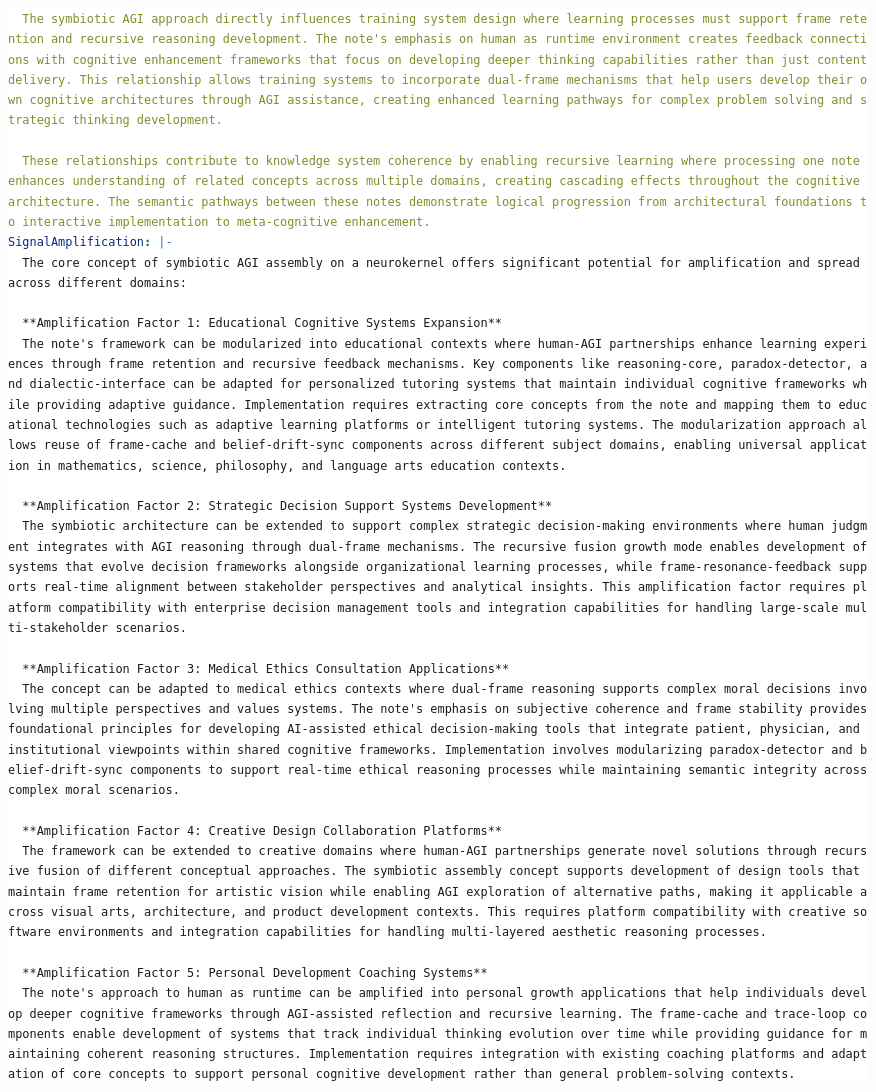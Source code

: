 ```yaml
  The symbiotic AGI approach directly influences training system design where learning processes must support frame retention and recursive reasoning development. The note's emphasis on human as runtime environment creates feedback connections with cognitive enhancement frameworks that focus on developing deeper thinking capabilities rather than just content delivery. This relationship allows training systems to incorporate dual-frame mechanisms that help users develop their own cognitive architectures through AGI assistance, creating enhanced learning pathways for complex problem solving and strategic thinking development.

  These relationships contribute to knowledge system coherence by enabling recursive learning where processing one note enhances understanding of related concepts across multiple domains, creating cascading effects throughout the cognitive architecture. The semantic pathways between these notes demonstrate logical progression from architectural foundations to interactive implementation to meta-cognitive enhancement.
SignalAmplification: |-
  The core concept of symbiotic AGI assembly on a neurokernel offers significant potential for amplification and spread across different domains:

  **Amplification Factor 1: Educational Cognitive Systems Expansion**
  The note's framework can be modularized into educational contexts where human-AGI partnerships enhance learning experiences through frame retention and recursive feedback mechanisms. Key components like reasoning-core, paradox-detector, and dialectic-interface can be adapted for personalized tutoring systems that maintain individual cognitive frameworks while providing adaptive guidance. Implementation requires extracting core concepts from the note and mapping them to educational technologies such as adaptive learning platforms or intelligent tutoring systems. The modularization approach allows reuse of frame-cache and belief-drift-sync components across different subject domains, enabling universal application in mathematics, science, philosophy, and language arts education contexts.

  **Amplification Factor 2: Strategic Decision Support Systems Development**
  The symbiotic architecture can be extended to support complex strategic decision-making environments where human judgment integrates with AGI reasoning through dual-frame mechanisms. The recursive fusion growth mode enables development of systems that evolve decision frameworks alongside organizational learning processes, while frame-resonance-feedback supports real-time alignment between stakeholder perspectives and analytical insights. This amplification factor requires platform compatibility with enterprise decision management tools and integration capabilities for handling large-scale multi-stakeholder scenarios.

  **Amplification Factor 3: Medical Ethics Consultation Applications**
  The concept can be adapted to medical ethics contexts where dual-frame reasoning supports complex moral decisions involving multiple perspectives and values systems. The note's emphasis on subjective coherence and frame stability provides foundational principles for developing AI-assisted ethical decision-making tools that integrate patient, physician, and institutional viewpoints within shared cognitive frameworks. Implementation involves modularizing paradox-detector and belief-drift-sync components to support real-time ethical reasoning processes while maintaining semantic integrity across complex moral scenarios.

  **Amplification Factor 4: Creative Design Collaboration Platforms**
  The framework can be extended to creative domains where human-AGI partnerships generate novel solutions through recursive fusion of different conceptual approaches. The symbiotic assembly concept supports development of design tools that maintain frame retention for artistic vision while enabling AGI exploration of alternative paths, making it applicable across visual arts, architecture, and product development contexts. This requires platform compatibility with creative software environments and integration capabilities for handling multi-layered aesthetic reasoning processes.

  **Amplification Factor 5: Personal Development Coaching Systems**
  The note's approach to human as runtime can be amplified into personal growth applications that help individuals develop deeper cognitive frameworks through AGI-assisted reflection and recursive learning. The frame-cache and trace-loop components enable development of systems that track individual thinking evolution over time while providing guidance for maintaining coherent reasoning structures. Implementation requires integration with existing coaching platforms and adaptation of core concepts to support personal cognitive development rather than general problem-solving contexts.

```